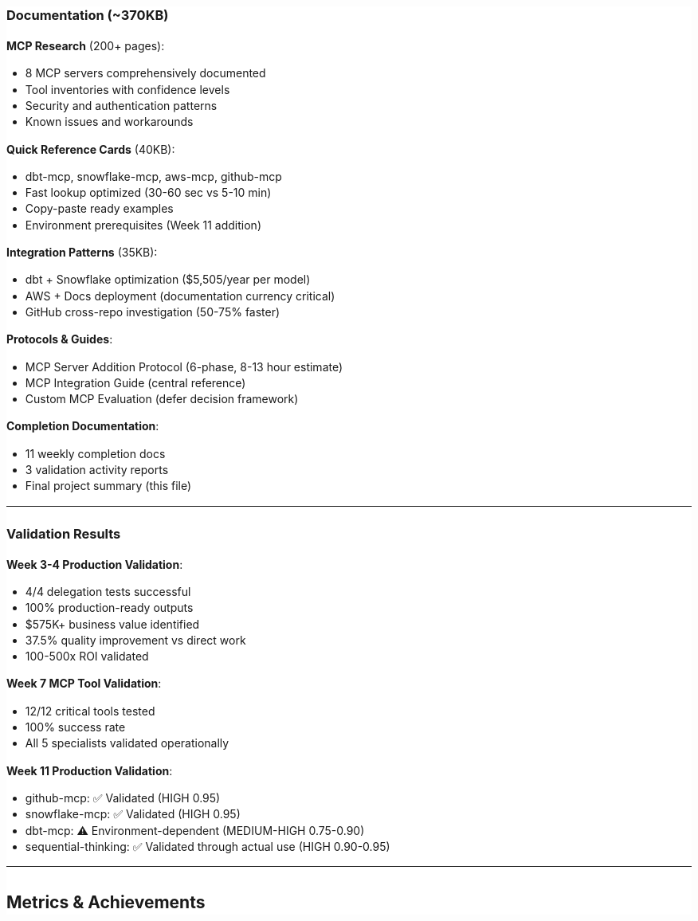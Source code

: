 
### Documentation (~370KB)

**MCP Research** (200+ pages):
- 8 MCP servers comprehensively documented
- Tool inventories with confidence levels
- Security and authentication patterns
- Known issues and workarounds

**Quick Reference Cards** (40KB):
- dbt-mcp, snowflake-mcp, aws-mcp, github-mcp
- Fast lookup optimized (30-60 sec vs 5-10 min)
- Copy-paste ready examples
- Environment prerequisites (Week 11 addition)

**Integration Patterns** (35KB):
- dbt + Snowflake optimization ($5,505/year per model)
- AWS + Docs deployment (documentation currency critical)
- GitHub cross-repo investigation (50-75% faster)

**Protocols & Guides**:
- MCP Server Addition Protocol (6-phase, 8-13 hour estimate)
- MCP Integration Guide (central reference)
- Custom MCP Evaluation (defer decision framework)

**Completion Documentation**:
- 11 weekly completion docs
- 3 validation activity reports
- Final project summary (this file)

---

### Validation Results

**Week 3-4 Production Validation**:
- 4/4 delegation tests successful
- 100% production-ready outputs
- $575K+ business value identified
- 37.5% quality improvement vs direct work
- 100-500x ROI validated

**Week 7 MCP Tool Validation**:
- 12/12 critical tools tested
- 100% success rate
- All 5 specialists validated operationally

**Week 11 Production Validation**:
- github-mcp: ✅ Validated (HIGH 0.95)
- snowflake-mcp: ✅ Validated (HIGH 0.95)
- dbt-mcp: ⚠️ Environment-dependent (MEDIUM-HIGH 0.75-0.90)
- sequential-thinking: ✅ Validated through actual use (HIGH 0.90-0.95)

---

## Metrics & Achievements
